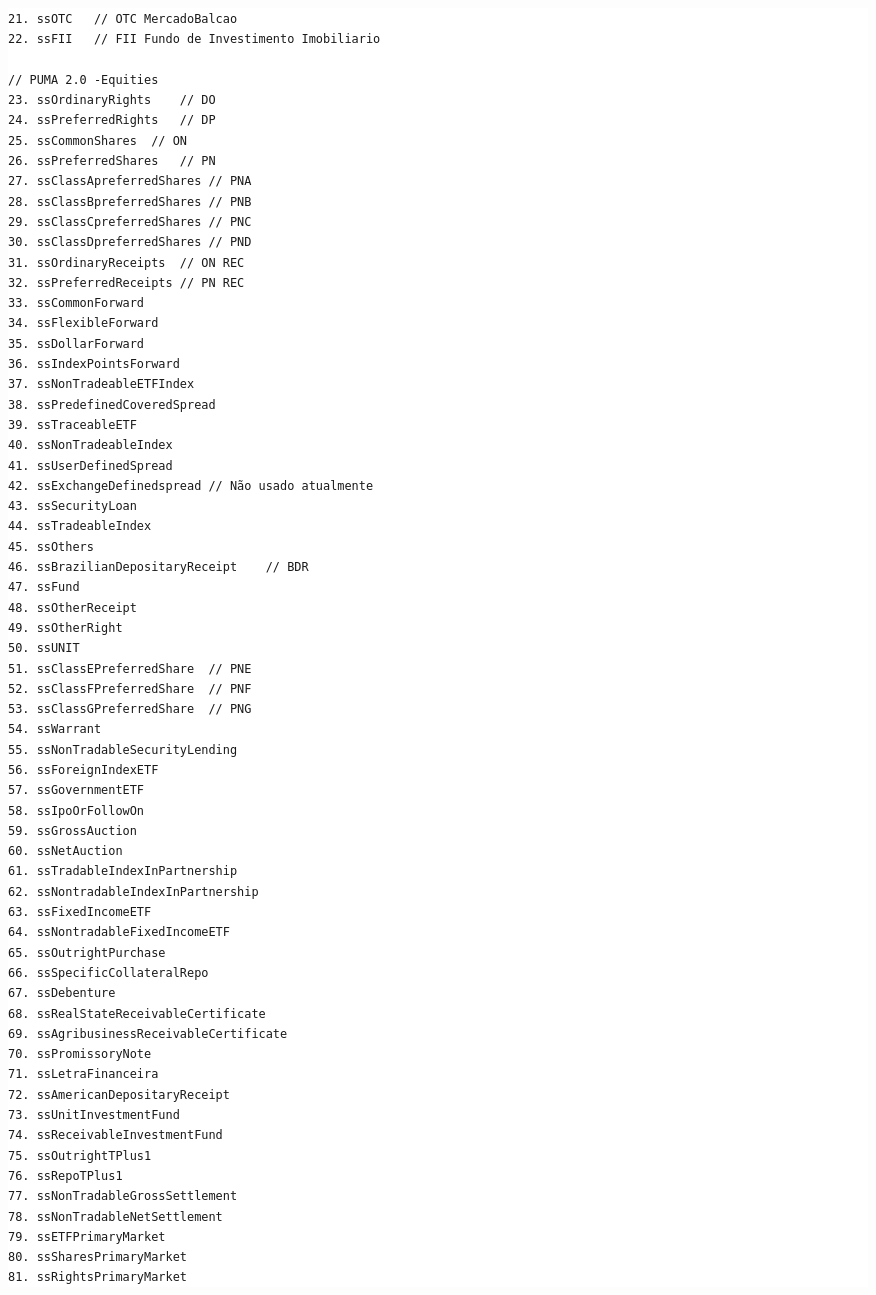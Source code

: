 ```Delphi
21.	ssOTC	// OTC MercadoBalcao
22.	ssFII	// FII Fundo de Investimento Imobiliario

// PUMA 2.0 -Equities
23.	ssOrdinaryRights	// DO
24.	ssPreferredRights	// DP
25.	ssCommonShares	// ON
26.	ssPreferredShares	// PN
27.	ssClassApreferredShares	// PNA
28.	ssClassBpreferredShares	// PNB
29.	ssClassCpreferredShares	// PNC
30.	ssClassDpreferredShares	// PND
31.	ssOrdinaryReceipts	// ON REC
32.	ssPreferredReceipts	// PN REC
33.	ssCommonForward
34.	ssFlexibleForward
35.	ssDollarForward
36.	ssIndexPointsForward
37.	ssNonTradeableETFIndex
38.	ssPredefinedCoveredSpread
39.	ssTraceableETF
40.	ssNonTradeableIndex
41.	ssUserDefinedSpread
42.	ssExchangeDefinedspread	// Não usado atualmente
43.	ssSecurityLoan
44.	ssTradeableIndex
45.	ssOthers
46.	ssBrazilianDepositaryReceipt	// BDR
47.	ssFund
48.	ssOtherReceipt
49.	ssOtherRight
50.	ssUNIT
51.	ssClassEPreferredShare	// PNE
52.	ssClassFPreferredShare	// PNF
53.	ssClassGPreferredShare	// PNG
54.	ssWarrant
55.	ssNonTradableSecurityLending
56.	ssForeignIndexETF
57.	ssGovernmentETF
58.	ssIpoOrFollowOn
59.	ssGrossAuction
60.	ssNetAuction
61.	ssTradableIndexInPartnership
62.	ssNontradableIndexInPartnership
63.	ssFixedIncomeETF
64.	ssNontradableFixedIncomeETF
65.	ssOutrightPurchase
66.	ssSpecificCollateralRepo
67.	ssDebenture
68.	ssRealStateReceivableCertificate
69.	ssAgribusinessReceivableCertificate
70.	ssPromissoryNote
71.	ssLetraFinanceira
72.	ssAmericanDepositaryReceipt
73.	ssUnitInvestmentFund
74.	ssReceivableInvestmentFund
75.	ssOutrightTPlus1
76.	ssRepoTPlus1
77.	ssNonTradableGrossSettlement
78.	ssNonTradableNetSettlement
79.	ssETFPrimaryMarket
80.	ssSharesPrimaryMarket
81.	ssRightsPrimaryMarket
```